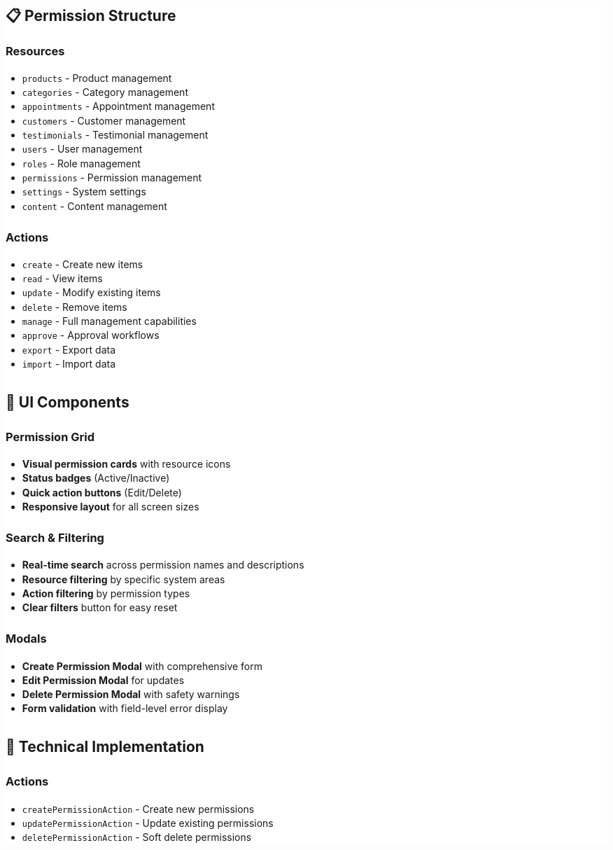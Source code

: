 ## 📋 **Permission Structure**

### **Resources**
- `products` - Product management
- `categories` - Category management
- `appointments` - Appointment management
- `customers` - Customer management
- `testimonials` - Testimonial management
- `users` - User management
- `roles` - Role management
- `permissions` - Permission management
- `settings` - System settings
- `content` - Content management

### **Actions**
- `create` - Create new items
- `read` - View items
- `update` - Modify existing items
- `delete` - Remove items
- `manage` - Full management capabilities
- `approve` - Approval workflows
- `export` - Export data
- `import` - Import data

## 🎨 **UI Components**

### **Permission Grid**
- **Visual permission cards** with resource icons
- **Status badges** (Active/Inactive)
- **Quick action buttons** (Edit/Delete)
- **Responsive layout** for all screen sizes

### **Search & Filtering**
- **Real-time search** across permission names and descriptions
- **Resource filtering** by specific system areas
- **Action filtering** by permission types
- **Clear filters** button for easy reset

### **Modals**
- **Create Permission Modal** with comprehensive form
- **Edit Permission Modal** for updates
- **Delete Permission Modal** with safety warnings
- **Form validation** with field-level error display

## 🔧 **Technical Implementation**

### **Actions**
- `createPermissionAction` - Create new permissions
- `updatePermissionAction` - Update existing permissions
- `deletePermissionAction` - Soft delete permissions
